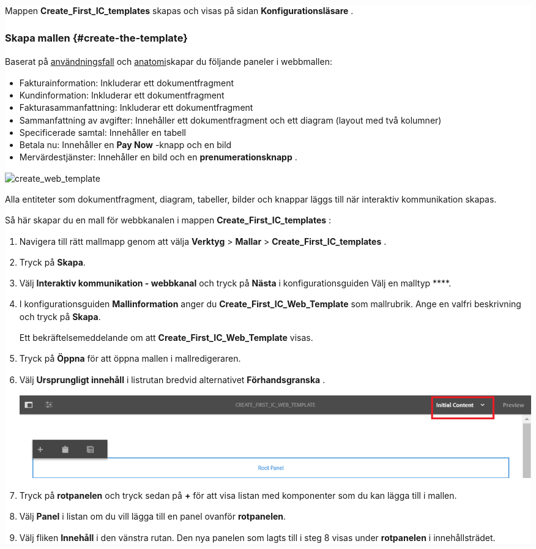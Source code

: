    Mappen **Create_First_IC_templates** skapas och visas på sidan **Konfigurationsläsare** .

### Skapa mallen {#create-the-template}

Baserat på [användningsfall](/help/forms/using/create-your-first-interactive-communication.md) och [anatomi](/help/forms/using/planning-interactive-communications.md)skapar du följande paneler i webbmallen:

* Fakturainformation: Inkluderar ett dokumentfragment
* Kundinformation: Inkluderar ett dokumentfragment
* Fakturasammanfattning: Inkluderar ett dokumentfragment
* Sammanfattning av avgifter: Innehåller ett dokumentfragment och ett diagram (layout med två kolumner)
* Specificerade samtal: Innehåller en tabell
* Betala nu: Innehåller en **Pay Now** -knapp och en bild
* Mervärdestjänster: Innehåller en bild och en **prenumerationsknapp** .

![create_web_template](assets/create_web_template.gif)

Alla entiteter som dokumentfragment, diagram, tabeller, bilder och knappar läggs till när interaktiv kommunikation skapas.

Så här skapar du en mall för webbkanalen i mappen **Create_First_IC_templates** :

1. Navigera till rätt mallmapp genom att välja **Verktyg** > **Mallar** > **Create_First_IC_templates** .
1. Tryck på **Skapa**.
1. Välj **Interaktiv kommunikation - webbkanal** och tryck på **Nästa** i konfigurationsguiden Välj en malltyp ****.
1. I konfigurationsguiden **Mallinformation** anger du **Create_First_IC_Web_Template** som mallrubrik. Ange en valfri beskrivning och tryck på **Skapa**.

   Ett bekräftelsemeddelande om att **Create_First_IC_Web_Template** visas.

1. Tryck på **Öppna** för att öppna mallen i mallredigeraren.
1. Välj **Ursprungligt innehåll** i listrutan bredvid alternativet **Förhandsgranska** .

   ![template_editor_initial_content](assets/template_editor_initial_content.png)

1. Tryck på **rotpanelen** och tryck sedan på **+** för att visa listan med komponenter som du kan lägga till i mallen.
1. Välj **Panel** i listan om du vill lägga till en panel ovanför **rotpanelen**.
1. Välj fliken **Innehåll** i den vänstra rutan. Den nya panelen som lagts till i steg 8 visas under **rotpanelen** i innehållsträdet.
